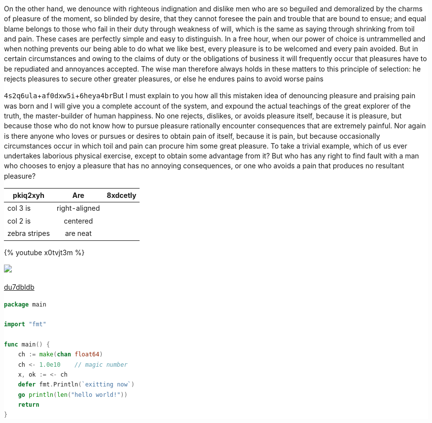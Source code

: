 On the other hand, we denounce with righteous indignation and dislike men who are so beguiled and demoralized by the charms of pleasure of the moment, so blinded by desire, that they cannot foresee the pain and trouble that are bound to ensue; and equal blame belongs to those who fail in their duty through weakness of will, which is the same as saying through shrinking from toil and pain. These cases are perfectly simple and easy to distinguish. In a free hour, when our power of choice is untrammelled and when nothing prevents our being able to do what we like best, every pleasure is to be welcomed and every pain avoided. But in certain circumstances and owing to the claims of duty or the obligations of business it will frequently occur that pleasures have to be repudiated and annoyances accepted. The wise man therefore always holds in these matters to this principle of selection: he rejects pleasures to secure other greater pleasures, or else he endures pains to avoid worse pains

<kbd>4s2q6ula</kbd>+<kbd>af0dxw5i</kbd>+<kbd>6heya4br</kbd>But I must explain to you how all this mistaken idea of denouncing pleasure and praising pain was born and I will give you a complete account of the system, and expound the actual teachings of the great explorer of the truth, the master-builder of human happiness. No one rejects, dislikes, or avoids pleasure itself, because it is pleasure, but because those who do not know how to pursue pleasure rationally encounter consequences that are extremely painful. Nor again is there anyone who loves or pursues or desires to obtain pain of itself, because it is pain, but because occasionally circumstances occur in which toil and pain can procure him some great pleasure. To take a trivial example, which of us ever undertakes laborious physical exercise, except to obtain some advantage from it? But who has any right to find fault with a man who chooses to enjoy a pleasure that has no annoying consequences, or one who avoids a pain that produces no resultant pleasure?


| pkiq2xyh | Are           | 8xdcetly |
| -------------- |:-------------:| -----:|
| col 3 is       | right-aligned |  |
| col 2 is       | centered      |    |
| zebra stripes  | are neat      |     |

{% youtube x0tvjt3m %}

![](https://via.placeholder.com/1650x727)

[du7dbldb](https://x7rg76ji.com/ju7qh8gr)

```go
package main

import "fmt"

func main() {
    ch := make(chan float64)
    ch <- 1.0e10    // magic number
    x, ok := <- ch
    defer fmt.Println(`exitting now`)
    go println(len("hello world!"))
    return
}

```
